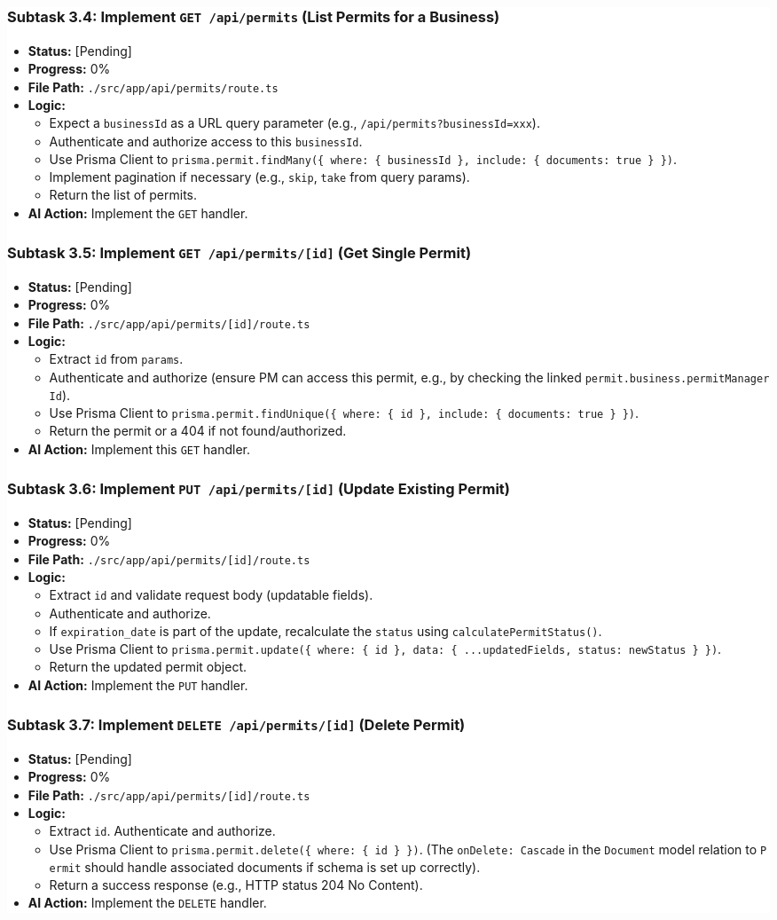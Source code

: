 ### Subtask 3.4: Implement `GET /api/permits` (List Permits for a Business)
* **Status:** [Pending]
* **Progress:** 0%
* **File Path:** `./src/app/api/permits/route.ts`
* **Logic:**
    * Expect a `businessId` as a URL query parameter (e.g., `/api/permits?businessId=xxx`).
    * Authenticate and authorize access to this `businessId`.
    * Use Prisma Client to `prisma.permit.findMany({ where: { businessId }, include: { documents: true } })`.
    * Implement pagination if necessary (e.g., `skip`, `take` from query params).
    * Return the list of permits.
* **AI Action:** Implement the `GET` handler.

### Subtask 3.5: Implement `GET /api/permits/[id]` (Get Single Permit)
* **Status:** [Pending]
* **Progress:** 0%
* **File Path:** `./src/app/api/permits/[id]/route.ts`
* **Logic:**
    * Extract `id` from `params`.
    * Authenticate and authorize (ensure PM can access this permit, e.g., by checking the linked `permit.business.permitManagerId`).
    * Use Prisma Client to `prisma.permit.findUnique({ where: { id }, include: { documents: true } })`.
    * Return the permit or a 404 if not found/authorized.
* **AI Action:** Implement this `GET` handler.

### Subtask 3.6: Implement `PUT /api/permits/[id]` (Update Existing Permit)
* **Status:** [Pending]
* **Progress:** 0%
* **File Path:** `./src/app/api/permits/[id]/route.ts`
* **Logic:**
    * Extract `id` and validate request body (updatable fields).
    * Authenticate and authorize.
    * If `expiration_date` is part of the update, recalculate the `status` using `calculatePermitStatus()`.
    * Use Prisma Client to `prisma.permit.update({ where: { id }, data: { ...updatedFields, status: newStatus } })`.
    * Return the updated permit object.
* **AI Action:** Implement the `PUT` handler.

### Subtask 3.7: Implement `DELETE /api/permits/[id]` (Delete Permit)
* **Status:** [Pending]
* **Progress:** 0%
* **File Path:** `./src/app/api/permits/[id]/route.ts`
* **Logic:**
    * Extract `id`. Authenticate and authorize.
    * Use Prisma Client to `prisma.permit.delete({ where: { id } })`. (The `onDelete: Cascade` in the `Document` model relation to `Permit` should handle associated documents if schema is set up correctly).
    * Return a success response (e.g., HTTP status 204 No Content).
* **AI Action:** Implement the `DELETE` handler.
